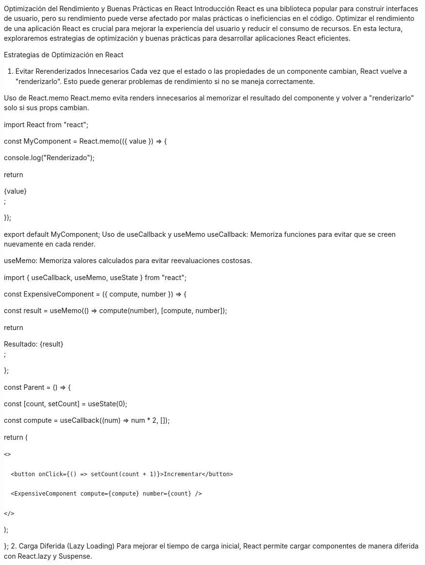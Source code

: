 Optimización del Rendimiento y Buenas Prácticas en React
Introducción
React es una biblioteca popular para construir interfaces de usuario, pero su rendimiento puede verse afectado por malas prácticas o ineficiencias en el código. Optimizar el rendimiento de una aplicación React es crucial para mejorar la experiencia del usuario y reducir el consumo de recursos. En esta lectura, exploraremos estrategias de optimización y buenas prácticas para desarrollar aplicaciones React eficientes.

Estrategias de Optimización en React
1. Evitar Rerenderizados Innecesarios
Cada vez que el estado o las propiedades de un componente cambian, React vuelve a "renderizarlo". Esto puede generar problemas de rendimiento si no se maneja correctamente.

Uso de React.memo
React.memo evita renders innecesarios al memorizar el resultado del componente y volver a "renderizarlo" solo si sus props cambian.

import React from "react";

const MyComponent = React.memo(({ value }) => {

  console.log("Renderizado");

  return <div>{value}</div>;

});

export default MyComponent;
Uso de useCallback y useMemo
useCallback: Memoriza funciones para evitar que se creen nuevamente en cada render.

useMemo: Memoriza valores calculados para evitar reevaluaciones costosas.

import { useCallback, useMemo, useState } from "react";

const ExpensiveComponent = ({ compute, number }) => {

  const result = useMemo(() => compute(number), [compute, number]);

  return <div>Resultado: {result}</div>;

};

const Parent = () => {

  const [count, setCount] = useState(0);

  const compute = useCallback((num) => num * 2, []);

  return (

    <>

      <button onClick={() => setCount(count + 1)}>Incrementar</button>

      <ExpensiveComponent compute={compute} number={count} />

    </>

  );

};
2. Carga Diferida (Lazy Loading)
Para mejorar el tiempo de carga inicial, React permite cargar componentes de manera diferida con React.lazy y Suspense.

